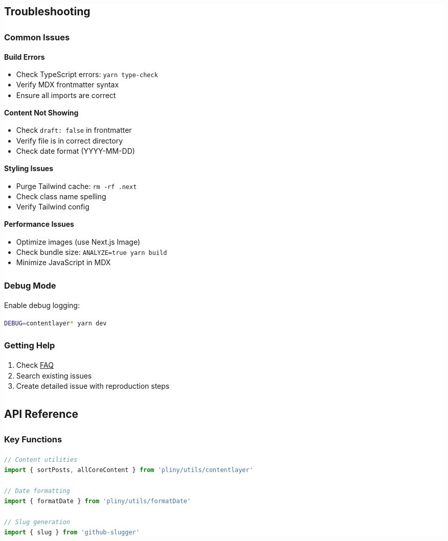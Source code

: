 ## Troubleshooting

### Common Issues

**Build Errors**
- Check TypeScript errors: `yarn type-check`
- Verify MDX frontmatter syntax
- Ensure all imports are correct

**Content Not Showing**
- Check `draft: false` in frontmatter
- Verify file is in correct directory
- Check date format (YYYY-MM-DD)

**Styling Issues**
- Purge Tailwind cache: `rm -rf .next`
- Check class name spelling
- Verify Tailwind config

**Performance Issues**
- Optimize images (use Next.js Image)
- Check bundle size: `ANALYZE=true yarn build`
- Minimize JavaScript in MDX

### Debug Mode

Enable debug logging:

```bash
DEBUG=contentlayer* yarn dev
```

### Getting Help

1. Check [FAQ](https://github.com/timlrx/tailwind-nextjs-starter-blog/wiki)
2. Search existing issues
3. Create detailed issue with reproduction steps

## API Reference

### Key Functions

```typescript
// Content utilities
import { sortPosts, allCoreContent } from 'pliny/utils/contentlayer'

// Date formatting
import { formatDate } from 'pliny/utils/formatDate'

// Slug generation
import { slug } from 'github-slugger'
```
